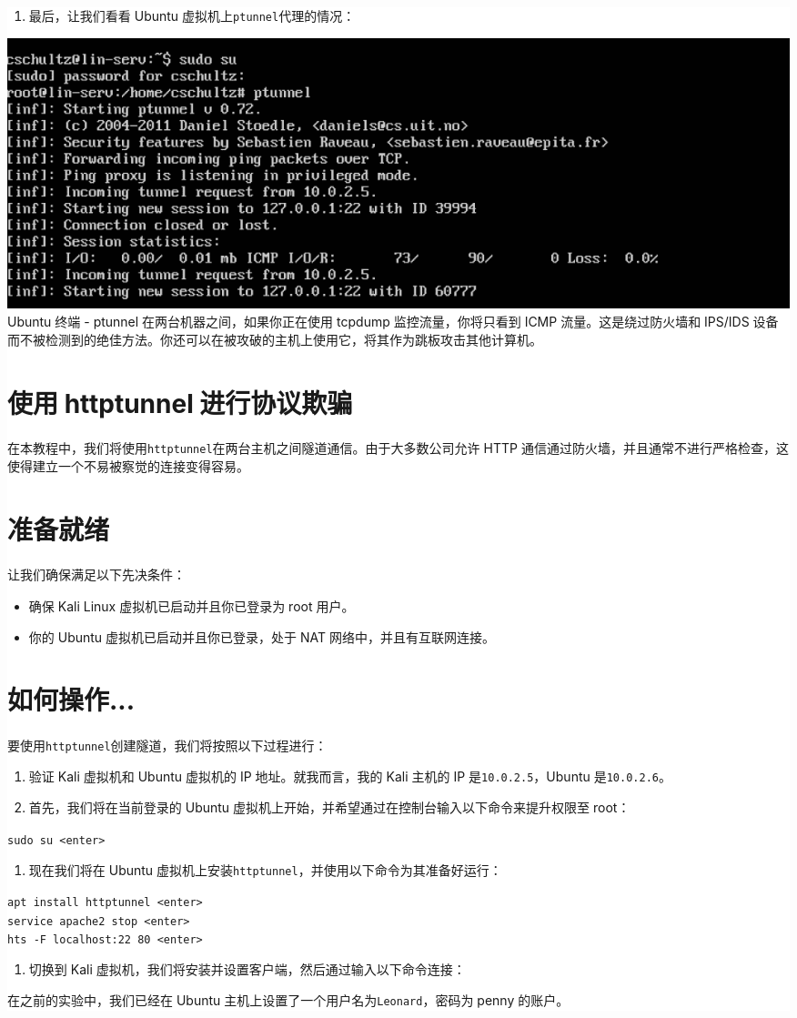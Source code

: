1.  最后，让我们看看 Ubuntu 虚拟机上`ptunnel`代理的情况：

![](img/45ab9cc7-f49a-4468-a289-ee96f55c7aab.png)Ubuntu 终端 - ptunnel 在两台机器之间，如果你正在使用 tcpdump 监控流量，你将只看到 ICMP 流量。这是绕过防火墙和 IPS/IDS 设备而不被检测到的绝佳方法。你还可以在被攻破的主机上使用它，将其作为跳板攻击其他计算机。

# 使用 httptunnel 进行协议欺骗

在本教程中，我们将使用`httptunnel`在两台主机之间隧道通信。由于大多数公司允许 HTTP 通信通过防火墙，并且通常不进行严格检查，这使得建立一个不易被察觉的连接变得容易。

# 准备就绪

让我们确保满足以下先决条件：

+   确保 Kali Linux 虚拟机已启动并且你已登录为 root 用户。

+   你的 Ubuntu 虚拟机已启动并且你已登录，处于 NAT 网络中，并且有互联网连接。

# 如何操作...

要使用`httptunnel`创建隧道，我们将按照以下过程进行：

1.  验证 Kali 虚拟机和 Ubuntu 虚拟机的 IP 地址。就我而言，我的 Kali 主机的 IP 是`10.0.2.5`，Ubuntu 是`10.0.2.6`。

1.  首先，我们将在当前登录的 Ubuntu 虚拟机上开始，并希望通过在控制台输入以下命令来提升权限至 root：

```
sudo su <enter>
```

1.  现在我们将在 Ubuntu 虚拟机上安装`httptunnel`，并使用以下命令为其准备好运行：

```
apt install httptunnel <enter>
service apache2 stop <enter>
hts -F localhost:22 80 <enter>
```

1.  切换到 Kali 虚拟机，我们将安装并设置客户端，然后通过输入以下命令连接：

在之前的实验中，我们已经在 Ubuntu 主机上设置了一个用户名为`Leonard`，密码为 penny 的账户。
